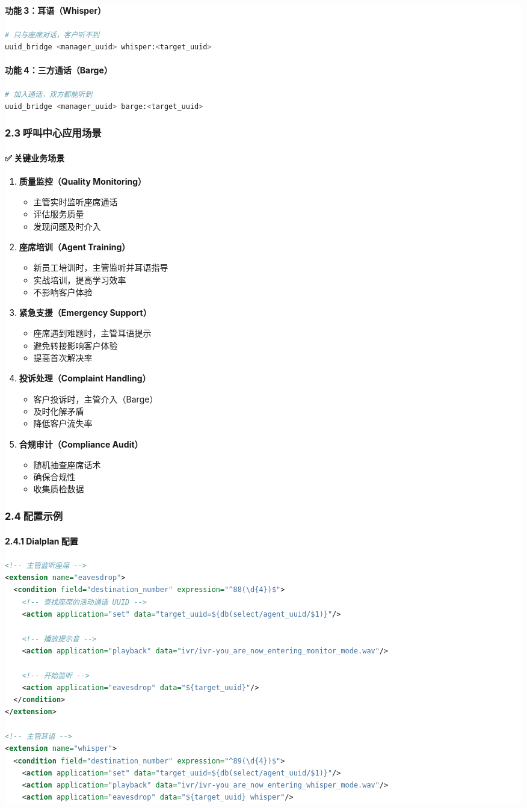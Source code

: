 #### 功能 3：耳语（Whisper）
```bash
# 只与座席对话，客户听不到
uuid_bridge <manager_uuid> whisper:<target_uuid>
```

#### 功能 4：三方通话（Barge）
```bash
# 加入通话，双方都能听到
uuid_bridge <manager_uuid> barge:<target_uuid>
```

### 2.3 呼叫中心应用场景

#### ✅ 关键业务场景

1. **质量监控（Quality Monitoring）**
   - 主管实时监听座席通话
   - 评估服务质量
   - 发现问题及时介入

2. **座席培训（Agent Training）**
   - 新员工培训时，主管监听并耳语指导
   - 实战培训，提高学习效率
   - 不影响客户体验

3. **紧急支援（Emergency Support）**
   - 座席遇到难题时，主管耳语提示
   - 避免转接影响客户体验
   - 提高首次解决率

4. **投诉处理（Complaint Handling）**
   - 客户投诉时，主管介入（Barge）
   - 及时化解矛盾
   - 降低客户流失率

5. **合规审计（Compliance Audit）**
   - 随机抽查座席话术
   - 确保合规性
   - 收集质检数据

### 2.4 配置示例

#### 2.4.1 Dialplan 配置

```xml
<!-- 主管监听座席 -->
<extension name="eavesdrop">
  <condition field="destination_number" expression="^88(\d{4})$">
    <!-- 查找座席的活动通话 UUID -->
    <action application="set" data="target_uuid=${db(select/agent_uuid/$1)}"/>
    
    <!-- 播放提示音 -->
    <action application="playback" data="ivr/ivr-you_are_now_entering_monitor_mode.wav"/>
    
    <!-- 开始监听 -->
    <action application="eavesdrop" data="${target_uuid}"/>
  </condition>
</extension>

<!-- 主管耳语 -->
<extension name="whisper">
  <condition field="destination_number" expression="^89(\d{4})$">
    <action application="set" data="target_uuid=${db(select/agent_uuid/$1)}"/>
    <action application="playback" data="ivr/ivr-you_are_now_entering_whisper_mode.wav"/>
    <action application="eavesdrop" data="${target_uuid} whisper"/>
```